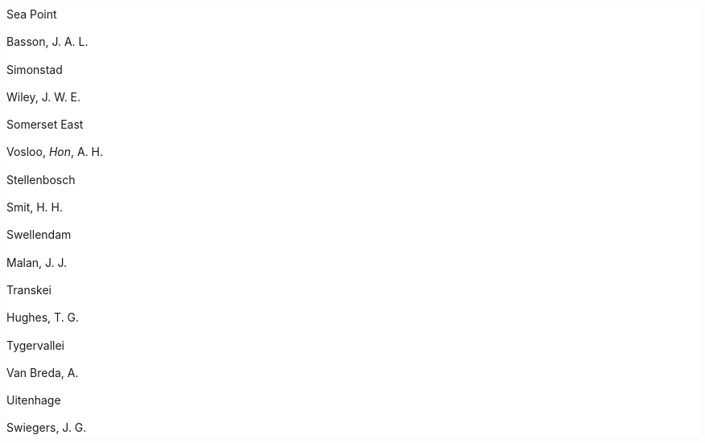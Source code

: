 </tr>

<tr>

<td><p>Sea Point</p></td>

<td><p>Basson, J. A. L.</p></td>

</tr>

<tr>

<td><p>Simonstad</p></td>

<td><p>Wiley, J. W. E.</p></td>

</tr>

<tr>

<td><p>Somerset East</p></td>

<td><p>Vosloo, <i>Hon</i>, A. H.</p></td>

</tr>

<tr>

<td><p>Stellenbosch</p></td>

<td><p>Smit, H. H.</p></td>

</tr>

<tr>

<td><p>Swellendam</p></td>

<td><p>Malan, J. J.</p></td>

</tr>

<tr>

<td><p>Transkei</p></td>

<td><p>Hughes, T. G.</p></td>

</tr>

<tr>

<td><p>Tygervallei</p></td>

<td><p>Van Breda, A.</p></td>

</tr>

<tr>

<td><p>Uitenhage</p></td>

<td><p>Swiegers, J. G.</p></td>

</tr>
